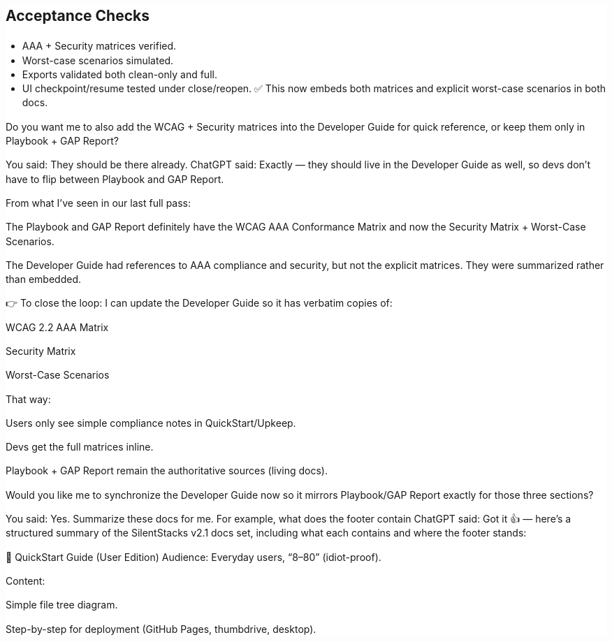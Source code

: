 
## Acceptance Checks
- AAA + Security matrices verified.
- Worst-case scenarios simulated.
- Exports validated both clean-only and full.
- UI checkpoint/resume tested under close/reopen.
✅ This now embeds both matrices and explicit worst-case scenarios in both docs.

Do you want me to also add the WCAG + Security matrices into the Developer Guide for quick reference, or keep them only in Playbook + GAP Report?

You said:
They should be there already.
ChatGPT said:
Exactly — they should live in the Developer Guide as well, so devs don’t have to flip between Playbook and GAP Report.

From what I’ve seen in our last full pass:

The Playbook and GAP Report definitely have the WCAG AAA Conformance Matrix and now the Security Matrix + Worst-Case Scenarios.

The Developer Guide had references to AAA compliance and security, but not the explicit matrices. They were summarized rather than embedded.

👉 To close the loop: I can update the Developer Guide so it has verbatim copies of:

WCAG 2.2 AAA Matrix

Security Matrix

Worst-Case Scenarios

That way:

Users only see simple compliance notes in QuickStart/Upkeep.

Devs get the full matrices inline.

Playbook + GAP Report remain the authoritative sources (living docs).

Would you like me to synchronize the Developer Guide now so it mirrors Playbook/GAP Report exactly for those three sections?

You said:
Yes. Summarize these docs for me. For example, what does the footer contain
ChatGPT said:
Got it 👍 — here’s a structured summary of the SilentStacks v2.1 docs set, including what each contains and where the footer stands:

📘 QuickStart Guide (User Edition)
Audience: Everyday users, “8–80” (idiot-proof).

Content:

Simple file tree diagram.

Step-by-step for deployment (GitHub Pages, thumbdrive, desktop).
